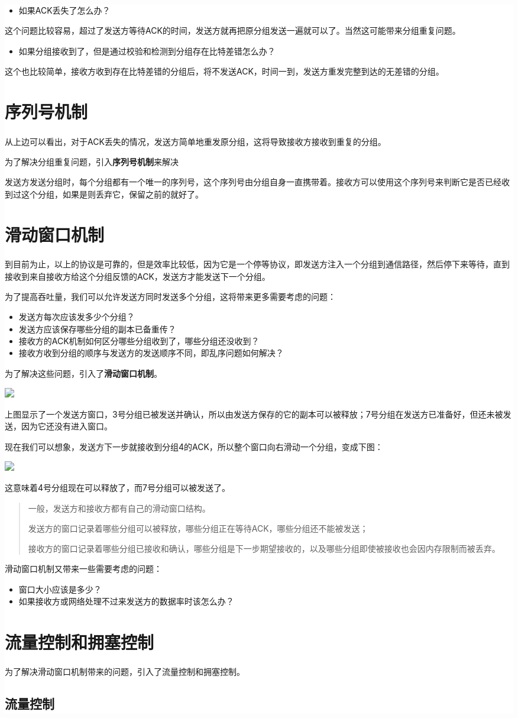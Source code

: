 - 如果ACK丢失了怎么办？

这个问题比较容易，超过了发送方等待ACK的时间，发送方就再把原分组发送一遍就可以了。当然这可能带来分组重复问题。

- 如果分组接收到了，但是通过校验和检测到分组存在比特差错怎么办？

这个也比较简单，接收方收到存在比特差错的分组后，将不发送ACK，时间一到，发送方重发完整到达的无差错的分组。

# 序列号机制

从上边可以看出，对于ACK丢失的情况，发送方简单地重发原分组，这将导致接收方接收到重复的分组。

为了解决分组重复问题，引入**序列号机制**来解决

发送方发送分组时，每个分组都有一个唯一的序列号，这个序列号由分组自身一直携带着。接收方可以使用这个序列号来判断它是否已经收到过这个分组，如果是则丢弃它，保留之前的就好了。

# 滑动窗口机制

到目前为止，以上的协议是可靠的，但是效率比较低，因为它是一个停等协议，即发送方注入一个分组到通信路径，然后停下来等待，直到接收到来自接收方给这个分组反馈的ACK，发送方才能发送下一个分组。

为了提高吞吐量，我们可以允许发送方同时发送多个分组，这将带来更多需要考虑的问题：

- 发送方每次应该发多少个分组？
- 发送方应该保存哪些分组的副本已备重传？
- 接收方的ACK机制如何区分哪些分组收到了，哪些分组还没收到？
- 接收方收到分组的顺序与发送方的发送顺序不同，即乱序问题如何解决？

为了解决这些问题，引入了**滑动窗口机制**。

![](https://raw.githubusercontent.com/MasonCodingHere/PicsBed_1/main/tcp-introduction/slide-window-1.png)

上图显示了一个发送方窗口，3号分组已被发送并确认，所以由发送方保存的它的副本可以被释放；7号分组在发送方已准备好，但还未被发送，因为它还没有进入窗口。

现在我们可以想象，发送方下一步就接收到分组4的ACK，所以整个窗口向右滑动一个分组，变成下图：

![](https://raw.githubusercontent.com/MasonCodingHere/PicsBed_1/main/tcp-introduction/slide-window-2.png)

这意味着4号分组现在可以释放了，而7号分组可以被发送了。

> 一般，发送方和接收方都有自己的滑动窗口结构。
>
> 发送方的窗口记录着哪些分组可以被释放，哪些分组正在等待ACK，哪些分组还不能被发送；
>
> 接收方的窗口记录着哪些分组已接收和确认，哪些分组是下一步期望接收的，以及哪些分组即使被接收也会因内存限制而被丢弃。

滑动窗口机制又带来一些需要考虑的问题：

- 窗口大小应该是多少？
- 如果接收方或网络处理不过来发送方的数据率时该怎么办？

# 流量控制和拥塞控制

为了解决滑动窗口机制带来的问题，引入了流量控制和拥塞控制。

## 流量控制
